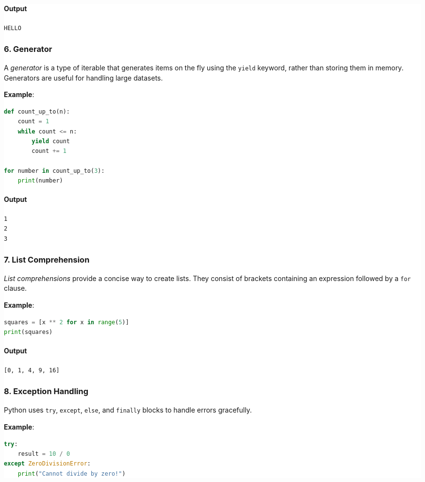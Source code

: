 #### Output
```
HELLO
```

### 6. **Generator**

A *generator* is a type of iterable that generates items on the fly using the `yield` keyword, rather than storing them in memory. Generators are useful for handling large datasets.

**Example**:
```python
def count_up_to(n):
    count = 1
    while count <= n:
        yield count
        count += 1

for number in count_up_to(3):
    print(number)
```

#### Output
```
1
2
3
```

### 7. **List Comprehension**

*List comprehensions* provide a concise way to create lists. They consist of brackets containing an expression followed by a `for` clause.

**Example**:
```python
squares = [x ** 2 for x in range(5)]
print(squares)
```

#### Output
```
[0, 1, 4, 9, 16]
```

### 8. **Exception Handling**

Python uses `try`, `except`, `else`, and `finally` blocks to handle errors gracefully.

**Example**:
```python
try:
    result = 10 / 0
except ZeroDivisionError:
    print("Cannot divide by zero!")
```
